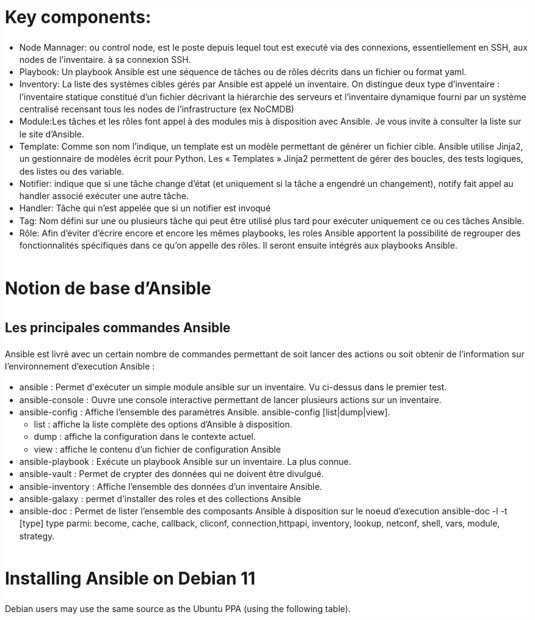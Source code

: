 
# Key components:

- Node Mannager: ou control node, est le poste depuis lequel tout est executé via des connexions, essentiellement en SSH, aux nodes de l’inventaire. à sa connexion SSH.
- Playbook: Un playbook Ansible est une séquence de tâches ou de rôles décrits dans un fichier ou format yaml.
- Inventory: La liste des systèmes cibles gérés par Ansible est appelé un inventaire. On distingue deux type d’inventaire : l’inventaire statique constitué d’un fichier décrivant la hiérarchie des serveurs et l’inventaire dynamique fourni par un système centralisé recensant tous les nodes de l’infrastructure (ex NoCMDB)
- Module:Les tâches et les rôles font appel à des modules mis à disposition avec Ansible. Je vous invite à consulter la liste sur le site d’Ansible.
- Template: Comme son nom l’indique, un template est un modèle permettant de générer un fichier cible. Ansible utilise Jinja2, un gestionnaire de modèles écrit pour Python. Les « Templates » Jinja2 permettent de gérer des boucles, des tests logiques, des listes ou des variable.
- Notifier: indique que si une tâche change d’état (et uniquement si la tâche a engendré un changement), notify fait appel au handler associé exécuter une autre tâche.
- Handler: Tâche qui n’est appelée que si un notifier est invoqué
- Tag: Nom défini sur une ou plusieurs tâche qui peut être utilisé plus tard pour exécuter uniquement ce ou ces tâches Ansible.
- Rôle: Afin d’éviter d’écrire encore et encore les mêmes playbooks, les roles Ansible apportent la possibilité de regrouper des fonctionnalités spécifiques dans ce qu’on appelle des rôles. Il seront ensuite intégrés aux playbooks Ansible.

# Notion de base d’Ansible
## Les principales commandes Ansible
Ansible est livré avec un certain nombre de commandes permettant de soit lancer des actions ou soit obtenir de l’information sur l’environnement d’execution Ansible :

- ansible : Permet d'exécuter un simple module ansible sur un inventaire. Vu ci-dessus dans le premier test.
- ansible-console : Ouvre une console interactive permettant de lancer plusieurs actions sur un inventaire.
- ansible-config : Affiche l’ensemble des paramètres Ansible. ansible-config [list|dump|view].
  - list : affiche la liste complète des options d’Ansible à disposition.
  - dump : affiche la configuration dans le contexte actuel.
  - view : affiche le contenu d’un fichier de configuration Ansible
- ansible-playbook : Exécute un playbook Ansible sur un inventaire. La plus connue.
- ansible-vault : Permet de crypter des données qui ne doivent être divulgué.
- ansible-inventory : Affiche l’ensemble des données d’un inventaire Ansible.
- ansible-galaxy : permet d’installer des roles et des collections Ansible
- ansible-doc : Permet de lister l’ensemble des composants Ansible à disposition sur le noeud d’execution ansible-doc -l -t [type] type parmi: become, cache, callback, cliconf, connection,httpapi, inventory, lookup, netconf, shell, vars, module, strategy.


# Installing Ansible on Debian 11
Debian users may use the same source as the Ubuntu PPA (using the following table).


[Ansible]: https://www.redhat.com/fr/technologies/management/ansible
[¹]: https://docs.ansible.com/ansible/latest/user_guide/modules.html
[ansible/ansible]: https://www.redhat.com/fr/engage/delivery-with-ansible-20170906?sc_cid=7013a000002w14HAAQ&gclid=CjwKCAjw49qKBhAoEiwAHQVTo8TN7CpckbukpAnsE5vo0I4Eezh8EWbISPcNgHhxZn_ChU7kMOYvvRoCgP0QAvD_BwE&gclsrc=aw.ds